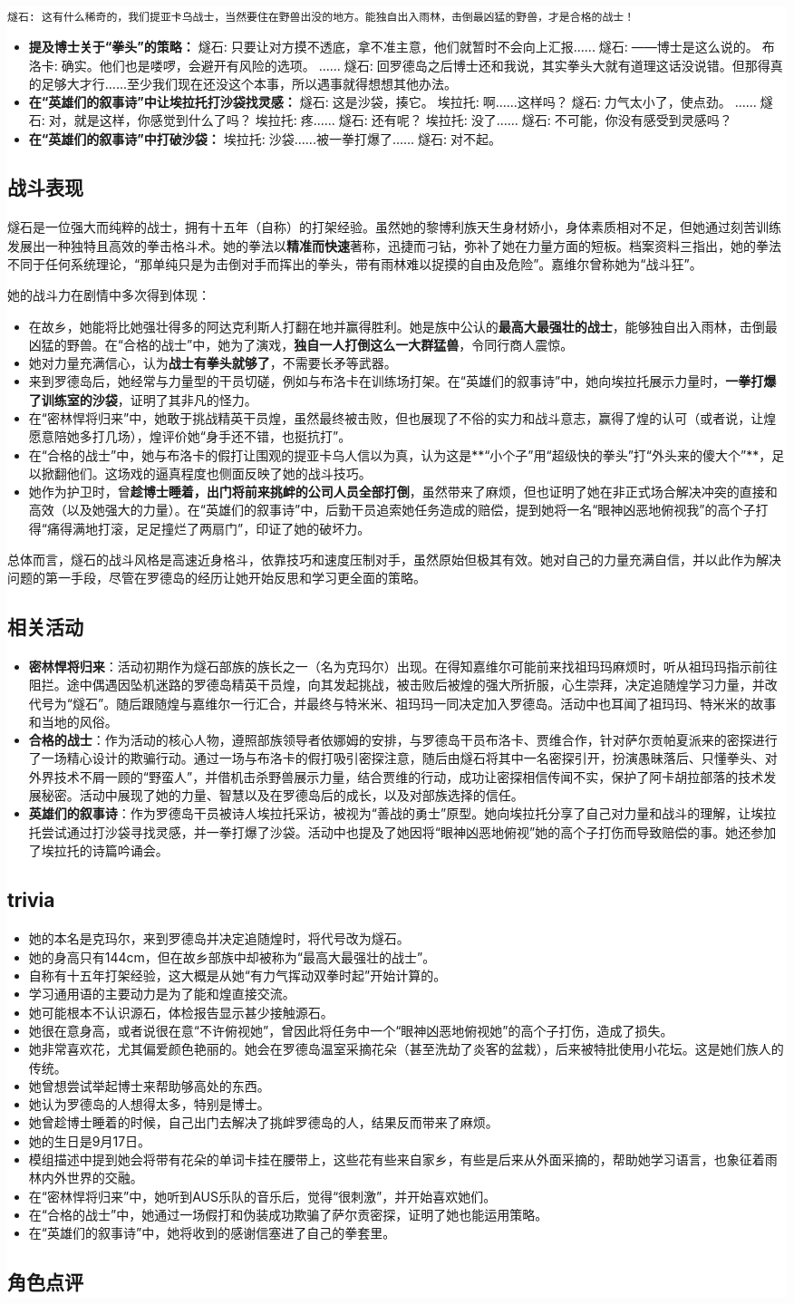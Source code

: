     燧石: 这有什么稀奇的，我们提亚卡乌战士，当然要住在野兽出没的地方。能独自出入雨林，击倒最凶猛的野兽，才是合格的战士！
*   **提及博士关于“拳头”的策略：**
    燧石: 只要让对方摸不透底，拿不准主意，他们就暂时不会向上汇报......
    燧石: ——博士是这么说的。
    布洛卡: 确实。他们也是喽啰，会避开有风险的选项。
    ......
    燧石: 回罗德岛之后博士还和我说，其实拳头大就有道理这话没说错。但那得真的足够大才行......至少我们现在还没这个本事，所以遇事就得想想其他办法。
*   **在“英雄们的叙事诗”中让埃拉托打沙袋找灵感：**
    燧石: 这是沙袋，揍它。
    埃拉托: 啊......这样吗？
    燧石: 力气太小了，使点劲。
    ......
    燧石: 对，就是这样，你感觉到什么了吗？
    埃拉托: 疼......
    燧石: 还有呢？
    埃拉托: 没了......
    燧石: 不可能，你没有感受到灵感吗？
*   **在“英雄们的叙事诗”中打破沙袋：**
    埃拉托: 沙袋......被一拳打爆了......
    燧石: 对不起。
## 战斗表现
燧石是一位强大而纯粹的战士，拥有十五年（自称）的打架经验。虽然她的黎博利族天生身材娇小，身体素质相对不足，但她通过刻苦训练发展出一种独特且高效的拳击格斗术。她的拳法以**精准而快速**著称，迅捷而刁钻，弥补了她在力量方面的短板。档案资料三指出，她的拳法不同于任何系统理论，“那单纯只是为击倒对手而挥出的拳头，带有雨林难以捉摸的自由及危险”。嘉维尔曾称她为“战斗狂”。

她的战斗力在剧情中多次得到体现：
*   在故乡，她能将比她强壮得多的阿达克利斯人打翻在地并赢得胜利。她是族中公认的**最高大最强壮的战士**，能够独自出入雨林，击倒最凶猛的野兽。在“合格的战士”中，她为了演戏，**独自一人打倒这么一大群猛兽**，令同行商人震惊。
*   她对力量充满信心，认为**战士有拳头就够了**，不需要长矛等武器。
*   来到罗德岛后，她经常与力量型的干员切磋，例如与布洛卡在训练场打架。在“英雄们的叙事诗”中，她向埃拉托展示力量时，**一拳打爆了训练室的沙袋**，证明了其非凡的怪力。
*   在“密林悍将归来”中，她敢于挑战精英干员煌，虽然最终被击败，但也展现了不俗的实力和战斗意志，赢得了煌的认可（或者说，让煌愿意陪她多打几场），煌评价她“身手还不错，也挺抗打”。
*   在“合格的战士”中，她与布洛卡的假打让围观的提亚卡乌人信以为真，认为这是**“小个子”用“超级快的拳头”打“外头来的傻大个”**，足以掀翻他们。这场戏的逼真程度也侧面反映了她的战斗技巧。
*   她作为护卫时，曾**趁博士睡着，出门将前来挑衅的公司人员全部打倒**，虽然带来了麻烦，但也证明了她在非正式场合解决冲突的直接和高效（以及她强大的力量）。在“英雄们的叙事诗”中，后勤干员追索她任务造成的赔偿，提到她将一名“眼神凶恶地俯视我”的高个子打得“痛得满地打滚，足足撞烂了两扇门”，印证了她的破坏力。

总体而言，燧石的战斗风格是高速近身格斗，依靠技巧和速度压制对手，虽然原始但极其有效。她对自己的力量充满自信，并以此作为解决问题的第一手段，尽管在罗德岛的经历让她开始反思和学习更全面的策略。
## 相关活动
-   **密林悍将归来**：活动初期作为燧石部族的族长之一（名为克玛尔）出现。在得知嘉维尔可能前来找祖玛玛麻烦时，听从祖玛玛指示前往阻拦。途中偶遇因坠机迷路的罗德岛精英干员煌，向其发起挑战，被击败后被煌的强大所折服，心生崇拜，决定追随煌学习力量，并改代号为“燧石”。随后跟随煌与嘉维尔一行汇合，并最终与特米米、祖玛玛一同决定加入罗德岛。活动中也耳闻了祖玛玛、特米米的故事和当地的风俗。
-   **合格的战士**：作为活动的核心人物，遵照部族领导者依娜姆的安排，与罗德岛干员布洛卡、贾维合作，针对萨尔贡帕夏派来的密探进行了一场精心设计的欺骗行动。通过一场与布洛卡的假打吸引密探注意，随后由燧石将其中一名密探引开，扮演愚昧落后、只懂拳头、对外界技术不屑一顾的“野蛮人”，并借机击杀野兽展示力量，结合贾维的行动，成功让密探相信传闻不实，保护了阿卡胡拉部落的技术发展秘密。活动中展现了她的力量、智慧以及在罗德岛后的成长，以及对部族选择的信任。
-   **英雄们的叙事诗**：作为罗德岛干员被诗人埃拉托采访，被视为“善战的勇士”原型。她向埃拉托分享了自己对力量和战斗的理解，让埃拉托尝试通过打沙袋寻找灵感，并一拳打爆了沙袋。活动中也提及了她因将“眼神凶恶地俯视”她的高个子打伤而导致赔偿的事。她还参加了埃拉托的诗篇吟诵会。
## trivia
*   她的本名是克玛尔，来到罗德岛并决定追随煌时，将代号改为燧石。
*   她的身高只有144cm，但在故乡部族中却被称为“最高大最强壮的战士”。
*   自称有十五年打架经验，这大概是从她“有力气挥动双拳时起”开始计算的。
*   学习通用语的主要动力是为了能和煌直接交流。
*   她可能根本不认识源石，体检报告显示甚少接触源石。
*   她很在意身高，或者说很在意“不许俯视她”，曾因此将任务中一个“眼神凶恶地俯视她”的高个子打伤，造成了损失。
*   她非常喜欢花，尤其偏爱颜色艳丽的。她会在罗德岛温室采摘花朵（甚至洗劫了炎客的盆栽），后来被特批使用小花坛。这是她们族人的传统。
*   她曾想尝试举起博士来帮助够高处的东西。
*   她认为罗德岛的人想得太多，特别是博士。
*   她曾趁博士睡着的时候，自己出门去解决了挑衅罗德岛的人，结果反而带来了麻烦。
*   她的生日是9月17日。
*   模组描述中提到她会将带有花朵的单词卡挂在腰带上，这些花有些来自家乡，有些是后来从外面采摘的，帮助她学习语言，也象征着雨林内外世界的交融。
*   在“密林悍将归来”中，她听到AUS乐队的音乐后，觉得“很刺激”，并开始喜欢她们。
*   在“合格的战士”中，她通过一场假打和伪装成功欺骗了萨尔贡密探，证明了她也能运用策略。
*   在“英雄们的叙事诗”中，她将收到的感谢信塞进了自己的拳套里。
## 角色点评